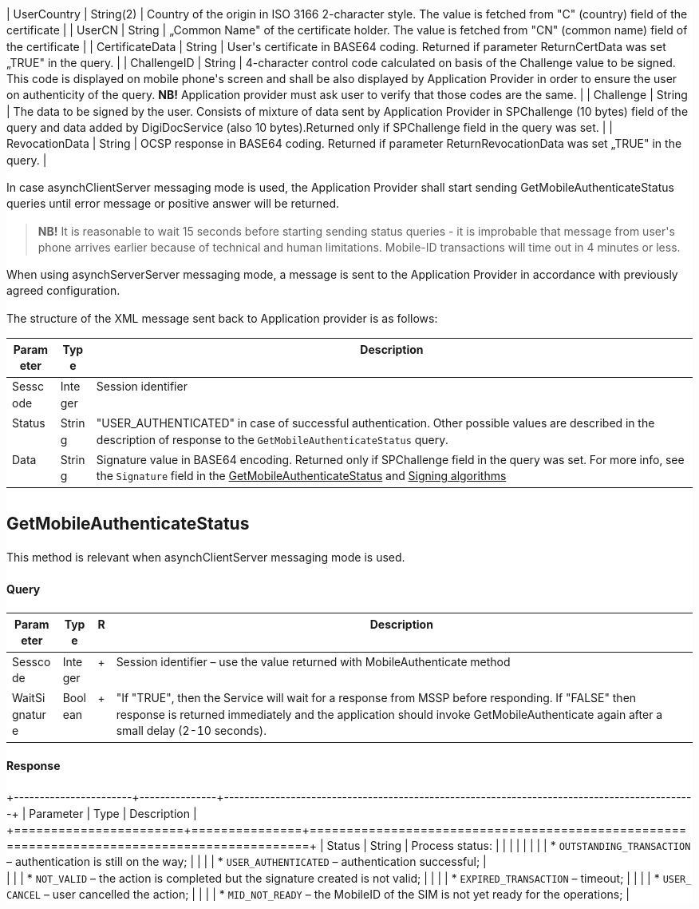 | UserCountry     | String(2) | Country of the origin in ISO 3166 2-character style. The value is fetched from "C" (country) field of the certificate                                                                                                                                                                                                                              |
| UserCN          | String    | „Common Name" of the certificate holder. The value is fetched from "CN" (common name) field of the certificate                                                                                                                                                                                                                                     |
| CertificateData | String    | User's certificate in BASE64 coding. Returned if parameter ReturnCertData was set „TRUE" in the query.                                                                                                                                                                                                                                             |
| ChallengeID     | String    | 4-character control code calculated on basis of  the Challenge value to be signed. This code is displayed on mobile phone's screen and shall be also displayed by Application Provider in order to ensure the user on authenticity of the query. **NB!** Application provider must ask user to verify that those codes are the same.               |
| Challenge       | String    | The data to be signed by the user. Consists of mixture of data sent by Application Provider in SPChallenge (10 bytes) field of the query and data added by DigiDocService (also 10 bytes).Returned only if SPChallenge field in the query was set.                                                                                                 |
| RevocationData  | String    | OCSP response in BASE64 coding. Returned if parameter ReturnRevocationData was set „TRUE" in the query.                                                                                                                                                                                                                                            |

In case asynchClientServer messaging mode is used, the Application Provider shall start sending GetMobileAuthenticateStatus queries until error message or positive answer will be returned.

> **NB!** It is reasonable to wait 15 seconds before starting sending status queries  - it is improbable that message from user's phone 
> arrives earlier because of technical and human limitations. Mobile-ID transactions will time out in 4 minutes or less.

When using asynchServerServer messaging mode, a message is sent to the Application Provider in accordance with previously agreed configuration.

The structure of the XML message sent back to Application provider is as follows:

| **Parameter** | **Type** | **Description** |
| --- | --- | --- |
| Sesscode | Integer | Session identifier |
| Status | String | "USER\_AUTHENTICATED" in case of successful authentication. Other possible values are described in the description of response to the `GetMobileAuthenticateStatus` query. |
| Data | String | Signature value in BASE64 encoding. Returned only if SPChallenge field in the query was set. For more info, see the `Signature` field in the [GetMobileAuthenticateStatus](#getmobileauthenticatestatus) and [Signing algorithms](../#signing-algorithms) |


## GetMobileAuthenticateStatus

This method is relevant when asynchClientServer messaging mode is used.

#### Query

| **Parameter** | **Type** | **R** | **Description** |
| --- | --- | --- | --- |
| Sesscode | Integer | + | Session identifier – use the value returned with MobileAuthenticate method |
| WaitSignature | Boolean | + | "If "TRUE", then the Service will wait for a response from MSSP before responding. If "FALSE" then response is returned immediately and the application should invoke GetMobileAuthenticate again after a small delay (2-10 seconds). |

#### Response

+-----------------------+---------------+--------------------------------------------------------------------------------------------+
| Parameter             | Type          | Description                                                                                |
+=======================+===============+============================================================================================+
| Status                | String        | Process status:                                                                            |
|                       |               |                                                                                            |
|                       |               | * ``OUTSTANDING_TRANSACTION`` – authentication is still on the way;                        |
|                       |               | * ``USER_AUTHENTICATED`` – authentication successful;                                      |   
|                       |               | * ``NOT_VALID`` – the action is completed but the signature created is not valid;          |
|                       |               | * ``EXPIRED_TRANSACTION`` – timeout;                                                       |
|                       |               | * ``USER_CANCEL`` – user cancelled the action;                                             |
|                       |               | * ``MID_NOT_READY`` – the MobileID of the SIM is not yet ready for the operations;         |